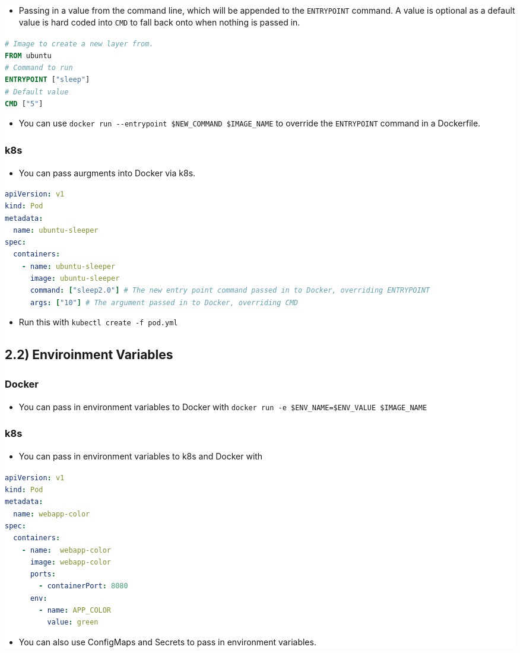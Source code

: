 * Passing in a value from the command line, which will be appended to the `ENTRYPOINT` command. A value is optional as a default value is hard coded into `CMD` to fall back onto when nothing is passed in.

```dockerfile
# Image to create a new layer from.
FROM ubuntu
# Command to run
ENTRYPOINT ["sleep"]
# Default value
CMD ["5"]
```

* You can use `docker run --entrypoint $NEW_COMMAND $IMAGE_NAME` to override the `ENTRYPOINT` command in a Dockerfile.

### k8s

* You can pass aurgments into Docker via k8s.

```yaml
apiVersion: v1
kind: Pod
metadata:
  name: ubuntu-sleeper
spec:
  containers:
    - name: ubuntu-sleeper
      image: ubuntu-sleeper
      command: ["sleep2.0"] # The new entry point command passed in to Docker, overriding ENTRYPOINT
      args: ["10"] # The argument passed in to Docker, overriding CMD
```

* Run this with `kubectl create -f pod.yml`

## 2.2) Enviroinment Variables

### Docker

* You can pass in environment variables to Docker with `docker run -e $ENV_NAME=$ENV_VALUE $IMAGE_NAME`

### k8s

* You can pass in environment variables to k8s and Docker with

```yaml
apiVersion: v1
kind: Pod
metadata:
  name: webapp-color
spec:
  containers:
    - name:  webapp-color
      image: webapp-color
      ports:
        - containerPort: 8080
      env:
        - name: APP_COLOR
          value: green
```
* You can also use ConfigMaps and Secrets to pass in environment variables.
